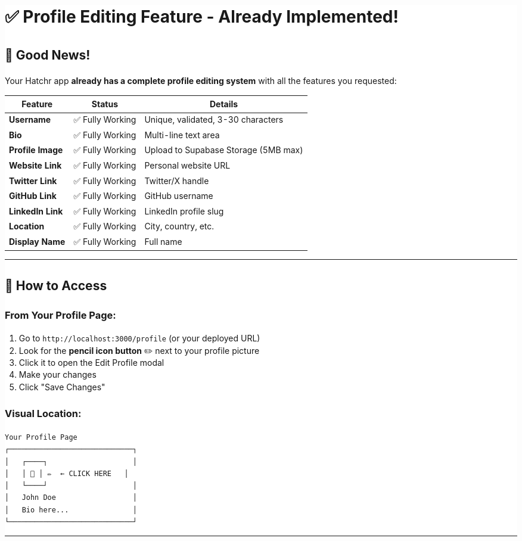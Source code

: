 # ✅ Profile Editing Feature - Already Implemented!

## 🎉 **Good News!**

Your Hatchr app **already has a complete profile editing system** with all the features you requested:

| Feature | Status | Details |
|---------|--------|---------|
| **Username** | ✅ Fully Working | Unique, validated, 3-30 characters |
| **Bio** | ✅ Fully Working | Multi-line text area |
| **Profile Image** | ✅ Fully Working | Upload to Supabase Storage (5MB max) |
| **Website Link** | ✅ Fully Working | Personal website URL |
| **Twitter Link** | ✅ Fully Working | Twitter/X handle |
| **GitHub Link** | ✅ Fully Working | GitHub username |
| **LinkedIn Link** | ✅ Fully Working | LinkedIn profile slug |
| **Location** | ✅ Fully Working | City, country, etc. |
| **Display Name** | ✅ Fully Working | Full name |

---

## 📍 **How to Access**

### **From Your Profile Page:**
1. Go to `http://localhost:3000/profile` (or your deployed URL)
2. Look for the **pencil icon button** ✏️ next to your profile picture
3. Click it to open the Edit Profile modal
4. Make your changes
5. Click "Save Changes"

### **Visual Location:**
```
Your Profile Page
┌─────────────────────────────┐
│   ┌────┐                    │
│   │ 👤 │ ✏️  ← CLICK HERE   │
│   └────┘                    │
│   John Doe                  │
│   Bio here...               │
└─────────────────────────────┘
```

---
